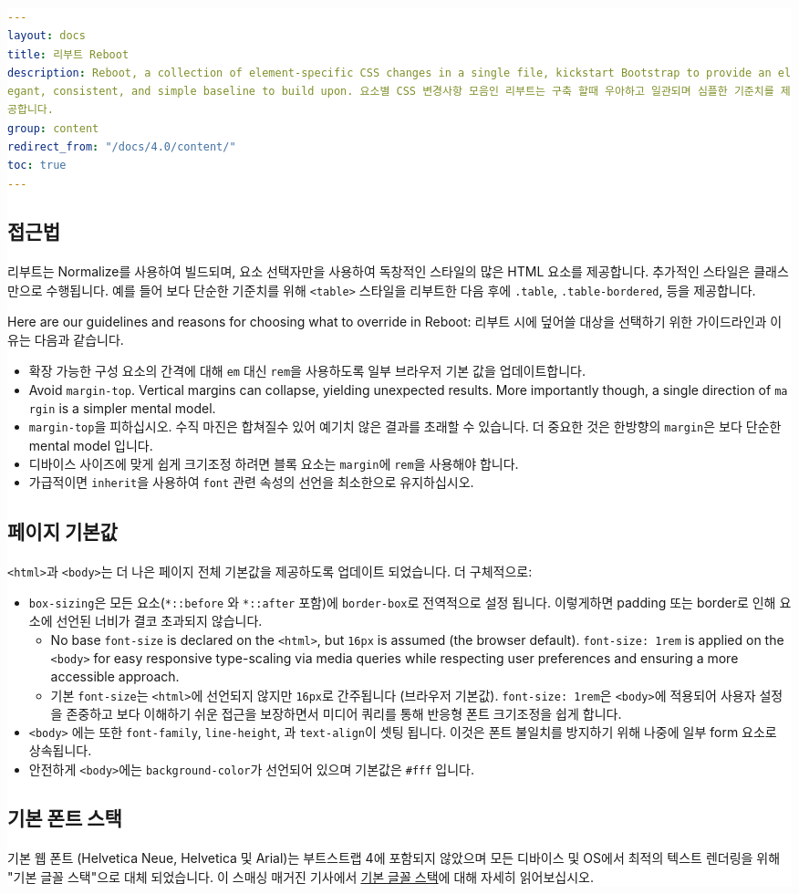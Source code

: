 ```yaml
---
layout: docs
title: 리부트 Reboot
description: Reboot, a collection of element-specific CSS changes in a single file, kickstart Bootstrap to provide an elegant, consistent, and simple baseline to build upon. 요소별 CSS 변경사항 모음인 리부트는 구축 할때 우아하고 일관되며 심플한 기준치를 제공합니다.
group: content
redirect_from: "/docs/4.0/content/"
toc: true
---
```





## 접근법

리부트는 Normalize를 사용하여 빌드되며, 요소 선택자만을 사용하여 독창적인 스타일의 많은 HTML 요소를 제공합니다. 추가적인 스타일은 클래스 만으로 수행됩니다. 예를 들어 보다 단순한 기준치를 위해 `<table>` 스타일을 리부트한 다음 후에 `.table`, `.table-bordered`, 등을 제공합니다.

Here are our guidelines and reasons for choosing what to override in Reboot:
리부트 시에 덮어쓸 대상을 선택하기 위한 가이드라인과 이유는 다음과 같습니다.

- 확장 가능한 구성 요소의 간격에 대해 `em` 대신 `rem`을 사용하도록 일부 브라우저 기본 값을 업데이트합니다.
- Avoid `margin-top`. Vertical margins can collapse, yielding unexpected results. More importantly though, a single direction of `margin` is a simpler mental model.
- `margin-top`을 피하십시오. 수직 마진은 합쳐질수 있어 예기치 않은 결과를 초래할 수 있습니다. 더 중요한 것은 한방향의 `margin`은 보다 단순한 mental model 입니다.
- 디바이스 사이즈에 맞게 쉽게 크기조정 하려면 블록 요소는 `margin`에 `rem`을 사용해야 합니다.
- 가급적이면 `inherit`을 사용하여 `font` 관련 속성의 선언을 최소한으로 유지하십시오.

## 페이지 기본값

`<html>`과 `<body>`는 더 나은 페이지 전체 기본값을 제공하도록 업데이트 되었습니다. 더 구체적으로:

- `box-sizing`은 모든 요소(`*::before` 와 `*::after` 포함)에 `border-box`로 전역적으로 설정 됩니다. 이렇게하면 padding 또는 border로 인해 요소에 선언된 너비가 결코 초과되지 않습니다.
  - No base `font-size` is declared on the `<html>`, but `16px` is assumed (the browser default). `font-size: 1rem` is applied on the `<body>` for easy responsive type-scaling via media queries while respecting user preferences and ensuring a more accessible approach.
  - 기본 `font-size`는 `<html>`에 선언되지 않지만  `16px`로 간주됩니다 (브라우저 기본값). `font-size: 1rem`은 `<body>`에 적용되어 사용자 설정을 존중하고 보다 이해하기 쉬운 접근을 보장하면서 미디어 쿼리를 통해 반응형 폰트 크기조정을 쉽게 합니다.
- `<body>` 에는 또한 `font-family`, `line-height`, 과 `text-align`이 셋팅 됩니다. 이것은 폰트 불일치를 방지하기 위해 나중에 일부 form 요소로 상속됩니다.
- 안전하게 `<body>`에는 `background-color`가 선언되어 있으며 기본값은 `#fff` 입니다.

## 기본 폰트 스택

기본 웹 폰트 (Helvetica Neue, Helvetica 및 Arial)는 부트스트랩 4에 포함되지 않았으며 모든 디바이스 및 OS에서 최적의 텍스트 렌더링을 위해 "기본 글꼴 스택"으로 대체 되었습니다. 이 스매싱 매거진 기사에서 [기본 글꼴 스택](https://www.smashingmagazine.com/2015/11/using-system-ui-fonts-practical-guide/)에 대해 자세히 읽어보십시오.
